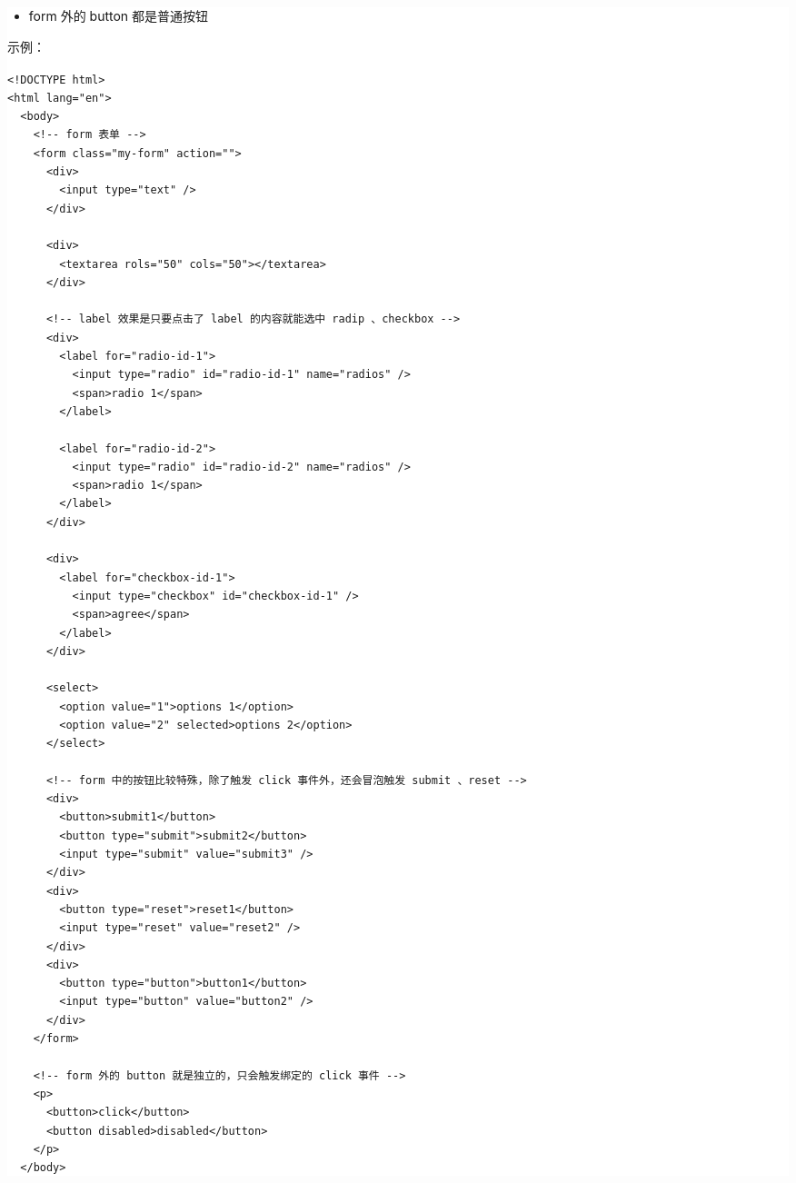   * form 外的 button 都是普通按钮

示例：

```
<!DOCTYPE html>
<html lang="en">
  <body>
    <!-- form 表单 -->
    <form class="my-form" action="">
      <div>
        <input type="text" />
      </div>

      <div>
        <textarea rols="50" cols="50"></textarea>
      </div>

      <!-- label 效果是只要点击了 label 的内容就能选中 radip 、checkbox -->
      <div>
        <label for="radio-id-1">
          <input type="radio" id="radio-id-1" name="radios" />
          <span>radio 1</span>
        </label>

        <label for="radio-id-2">
          <input type="radio" id="radio-id-2" name="radios" />
          <span>radio 1</span>
        </label>
      </div>

      <div>
        <label for="checkbox-id-1">
          <input type="checkbox" id="checkbox-id-1" />
          <span>agree</span>
        </label>
      </div>

      <select>
        <option value="1">options 1</option>
        <option value="2" selected>options 2</option>
      </select>

      <!-- form 中的按钮比较特殊，除了触发 click 事件外，还会冒泡触发 submit 、reset -->
      <div>
        <button>submit1</button>
        <button type="submit">submit2</button>
        <input type="submit" value="submit3" />
      </div>
      <div>
        <button type="reset">reset1</button>
        <input type="reset" value="reset2" />
      </div>
      <div>
        <button type="button">button1</button>
        <input type="button" value="button2" />
      </div>
    </form>

    <!-- form 外的 button 就是独立的，只会触发绑定的 click 事件 -->
    <p>
      <button>click</button>
      <button disabled>disabled</button>
    </p>
  </body>
```